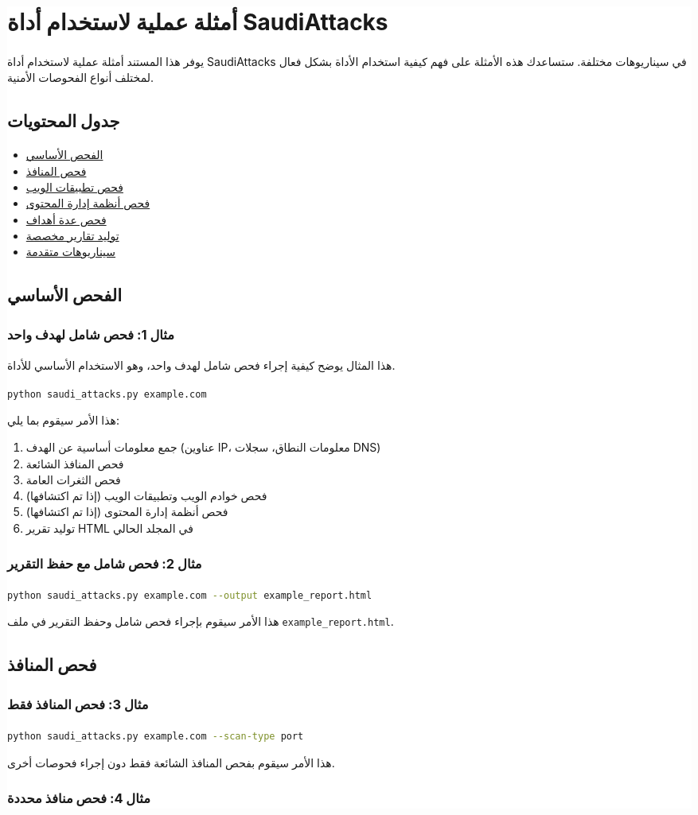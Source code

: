 # أمثلة عملية لاستخدام أداة SaudiAttacks

يوفر هذا المستند أمثلة عملية لاستخدام أداة SaudiAttacks في سيناريوهات مختلفة. ستساعدك هذه الأمثلة على فهم كيفية استخدام الأداة بشكل فعال لمختلف أنواع الفحوصات الأمنية.

## جدول المحتويات

- [الفحص الأساسي](#الفحص-الأساسي)
- [فحص المنافذ](#فحص-المنافذ)
- [فحص تطبيقات الويب](#فحص-تطبيقات-الويب)
- [فحص أنظمة إدارة المحتوى](#فحص-أنظمة-إدارة-المحتوى)
- [فحص عدة أهداف](#فحص-عدة-أهداف)
- [توليد تقارير مخصصة](#توليد-تقارير-مخصصة)
- [سيناريوهات متقدمة](#سيناريوهات-متقدمة)

## الفحص الأساسي

### مثال 1: فحص شامل لهدف واحد

هذا المثال يوضح كيفية إجراء فحص شامل لهدف واحد، وهو الاستخدام الأساسي للأداة.

```bash
python saudi_attacks.py example.com
```

هذا الأمر سيقوم بما يلي:
1. جمع معلومات أساسية عن الهدف (عناوين IP، معلومات النطاق، سجلات DNS)
2. فحص المنافذ الشائعة
3. فحص الثغرات العامة
4. فحص خوادم الويب وتطبيقات الويب (إذا تم اكتشافها)
5. فحص أنظمة إدارة المحتوى (إذا تم اكتشافها)
6. توليد تقرير HTML في المجلد الحالي

### مثال 2: فحص شامل مع حفظ التقرير

```bash
python saudi_attacks.py example.com --output example_report.html
```

هذا الأمر سيقوم بإجراء فحص شامل وحفظ التقرير في ملف `example_report.html`.

## فحص المنافذ

### مثال 3: فحص المنافذ فقط

```bash
python saudi_attacks.py example.com --scan-type port
```

هذا الأمر سيقوم بفحص المنافذ الشائعة فقط دون إجراء فحوصات أخرى.

### مثال 4: فحص منافذ محددة
